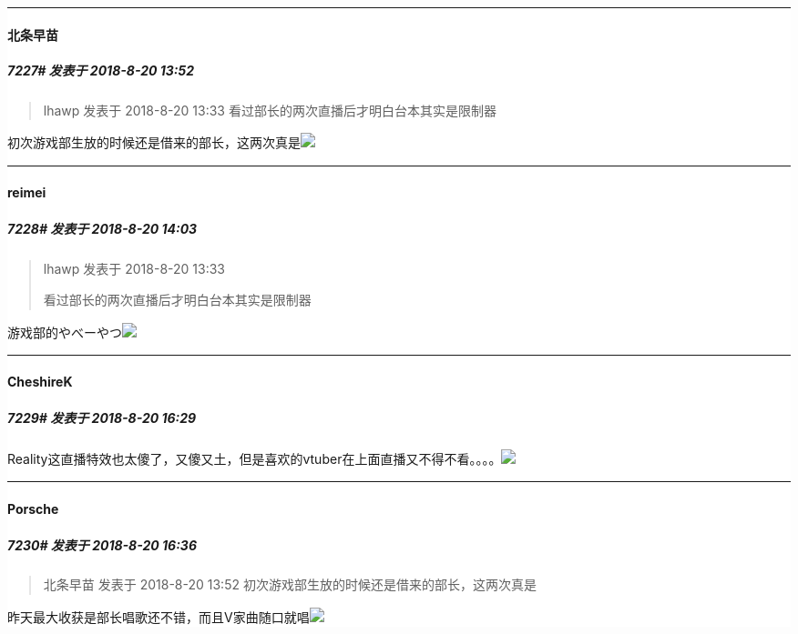 





-----

####  北条早苗  
##### 7227#       发表于 2018-8-20 13:52



<blockquote>lhawp 发表于 2018-8-20 13:33
看过部长的两次直播后才明白台本其实是限制器</blockquote>
初次游戏部生放的时候还是借来的部长，这两次真是<img src="https://static.saraba1st.com/image/smiley/face2017/074.png" referrerpolicy="no-referrer">







-----

####  reimei  
##### 7228#       发表于 2018-8-20 14:03



<blockquote>lhawp 发表于 2018-8-20 13:33

看过部长的两次直播后才明白台本其实是限制器</blockquote>
游戏部的やべーやつ<img src="https://static.saraba1st.com/image/smiley/face2017/077.png" referrerpolicy="no-referrer">







-----

####  CheshireK  
##### 7229#       发表于 2018-8-20 16:29




Reality这直播特效也太傻了，又傻又土，但是喜欢的vtuber在上面直播又不得不看。。。。<img src="https://static.saraba1st.com/image/smiley/face2017/152.png" referrerpolicy="no-referrer">







-----

####  Porsche  
##### 7230#       发表于 2018-8-20 16:36



<blockquote>北条早苗 发表于 2018-8-20 13:52
初次游戏部生放的时候还是借来的部长，这两次真是</blockquote>
昨天最大收获是部长唱歌还不错，而且V家曲随口就唱<img src="https://static.saraba1st.com/image/smiley/face2017/074.png" referrerpolicy="no-referrer">
